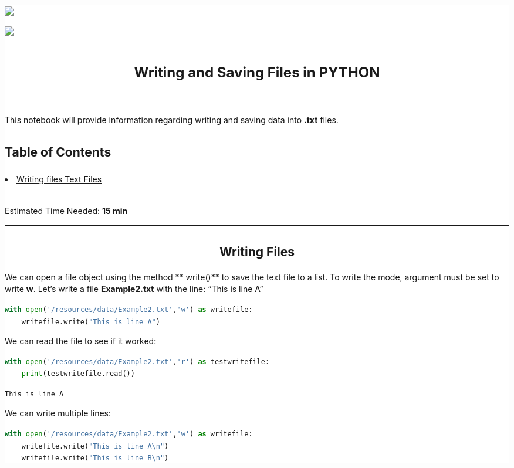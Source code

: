 
 <div class="alert alert-block alert-info" style="margin-top: 20px">
 <a href="http://cocl.us/NotebooksPython101"><img src = "https://ibm.box.com/shared/static/yfe6h4az47ktg2mm9h05wby2n7e8kei3.png" width = 750, align = "center"></a>




<a href="https://www.bigdatauniversity.com"><img src = "https://ibm.box.com/shared/static/ugcqz6ohbvff804xp84y4kqnvvk3bq1g.png" width = 300, align = "center"></a>



<h1 align=center><font size = 5> Writing and Saving Files in PYTHON</font></h1>

<br>

This notebook will provide information regarding writing and saving data into  **.txt** files. 

## Table of Contents


<div class="alert alert-block alert-info" style="margin-top: 20px">

<li><a href="#refw">Writing files  Text Files</a></li>

<br>
<p></p>
Estimated Time Needed: <strong>15 min</strong>
</div>

<hr>

<a id="ref3"></a>
<h2 align=center>Writing Files</h2>

 We can open a file object using the method ** write()**  to save the text file to a list.  To write the mode, argument must be set to  write **w**. Let’s write a file **Example2.txt** with the line: “This is line A”


```python
with open('/resources/data/Example2.txt','w') as writefile:
    writefile.write("This is line A")
```

 We can read the file to see if it worked:


```python
with open('/resources/data/Example2.txt','r') as testwritefile:
    print(testwritefile.read())
```

    This is line A


We can write multiple lines:


```python
with open('/resources/data/Example2.txt','w') as writefile:
    writefile.write("This is line A\n")
    writefile.write("This is line B\n")
```
